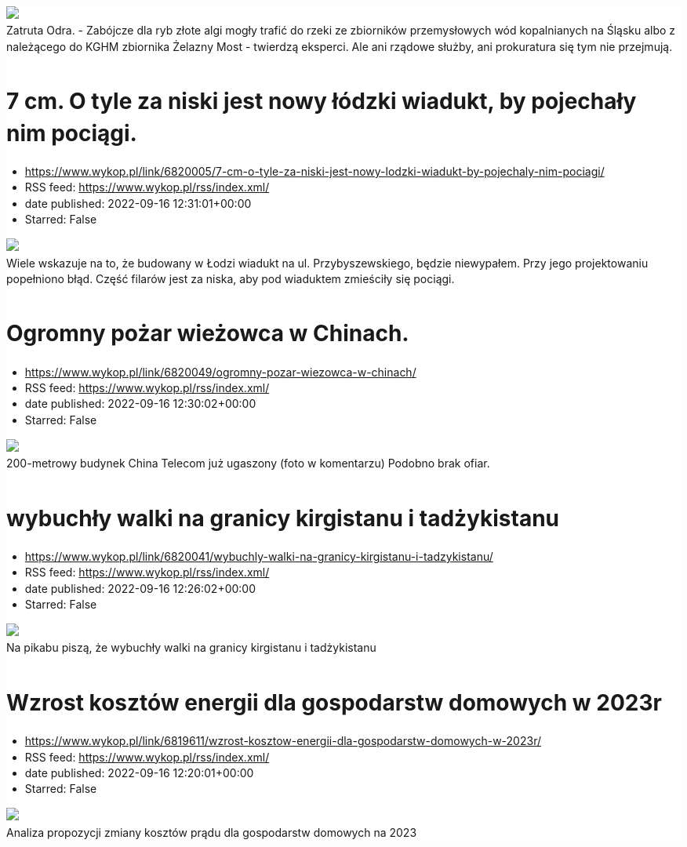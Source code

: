 <img src="https://www.wykop.pl/cdn/c3397993/link_1663325655wnoR61CdHDuYuKgK6WfgU6,w104h74.jpg" /><br />
		 Zatruta Odra. - Zabójcze dla ryb złote algi mogły trafić do rzeki ze zbiorników przemysłowych wód kopalnianych na Śląsku albo z należącego do KGHM zbiornika Żelazny Most - twierdzą eksperci. Ale ani rządowe służby, ani prokuratura się tym nie przejmują.

# 7 cm. O tyle za niski jest nowy łódzki wiadukt, by pojechały nim pociągi.
 - https://www.wykop.pl/link/6820005/7-cm-o-tyle-za-niski-jest-nowy-lodzki-wiadukt-by-pojechaly-nim-pociagi/
 - RSS feed: https://www.wykop.pl/rss/index.xml/
 - date published: 2022-09-16 12:31:01+00:00
 - Starred: False

<img src="https://www.wykop.pl/cdn/c3397993/link_1663322207rA2yfpK2vJRhChTreWXE06,w104h74.jpg" /><br />
		 Wiele wskazuje na to, że budowany w Łodzi wiadukt na ul. Przybyszewskiego, będzie niewypałem. Przy jego projektowaniu popełniono błąd. Część filarów jest za niska, aby pod wiaduktem zmieściły się pociągi.

# Ogromny pożar wieżowca w Chinach.
 - https://www.wykop.pl/link/6820049/ogromny-pozar-wiezowca-w-chinach/
 - RSS feed: https://www.wykop.pl/rss/index.xml/
 - date published: 2022-09-16 12:30:02+00:00
 - Starred: False

<img src="https://www.wykop.pl/cdn/c3397993/link_1663323561E1x8JcFguanjh6KNuh6mcy,w104h74.jpg" /><br />
		 200-metrowy budynek China Telecom już ugaszony (foto w komentarzu)
Podobno brak ofiar.

# wybuchły walki na granicy kirgistanu i tadżykistanu
 - https://www.wykop.pl/link/6820041/wybuchly-walki-na-granicy-kirgistanu-i-tadzykistanu/
 - RSS feed: https://www.wykop.pl/rss/index.xml/
 - date published: 2022-09-16 12:26:02+00:00
 - Starred: False

<img src="https://www.wykop.pl/cdn/c3397993/link_16633230120dOAge0LNPSa3mfdSqB2i5,w104h74.jpg" /><br />
		 Na pikabu piszą, że wybuchły walki na granicy kirgistanu i tadżykistanu

# Wzrost kosztów energii dla gospodarstw domowych w 2023r
 - https://www.wykop.pl/link/6819611/wzrost-kosztow-energii-dla-gospodarstw-domowych-w-2023r/
 - RSS feed: https://www.wykop.pl/rss/index.xml/
 - date published: 2022-09-16 12:20:01+00:00
 - Starred: False

<img src="https://www.wykop.pl/cdn/c3397993/link_1663308277s8BSch8iJnWhTwj85e3nBE,w104h74.jpg" /><br />
		 Analiza propozycji zmiany kosztów prądu dla gospodarstw domowych na 2023
